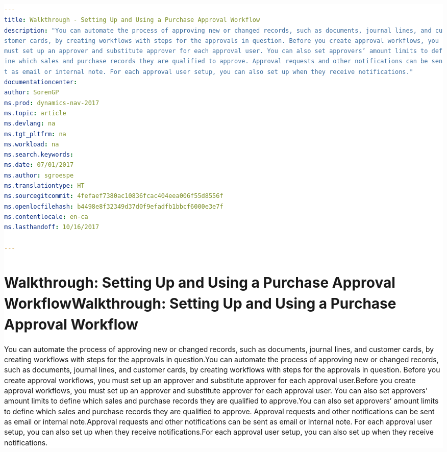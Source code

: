```yaml
---
title: Walkthrough - Setting Up and Using a Purchase Approval Workflow
description: "You can automate the process of approving new or changed records, such as documents, journal lines, and customer cards, by creating workflows with steps for the approvals in question. Before you create approval workflows, you must set up an approver and substitute approver for each approval user. You can also set approvers’ amount limits to define which sales and purchase records they are qualified to approve. Approval requests and other notifications can be sent as email or internal note. For each approval user setup, you can also set up when they receive notifications."
documentationcenter: 
author: SorenGP
ms.prod: dynamics-nav-2017
ms.topic: article
ms.devlang: na
ms.tgt_pltfrm: na
ms.workload: na
ms.search.keywords: 
ms.date: 07/01/2017
ms.author: sgroespe
ms.translationtype: HT
ms.sourcegitcommit: 4fefaef7380ac10836fcac404eea006f55d8556f
ms.openlocfilehash: b4498e8f32349d37d0f9efadfb1bbcf6000e3e7f
ms.contentlocale: en-ca
ms.lasthandoff: 10/16/2017

---
```

# <a name="walkthrough-setting-up-and-using-a-purchase-approval-workflow"></a><span data-ttu-id="d789f-107">Walkthrough: Setting Up and Using a Purchase Approval Workflow</span><span class="sxs-lookup"><span data-stu-id="d789f-107">Walkthrough: Setting Up and Using a Purchase Approval Workflow</span></span>
<span data-ttu-id="d789f-108">You can automate the process of approving new or changed records, such as documents, journal lines, and customer cards, by creating workflows with steps for the approvals in question.</span><span class="sxs-lookup"><span data-stu-id="d789f-108">You can automate the process of approving new or changed records, such as documents, journal lines, and customer cards, by creating workflows with steps for the approvals in question.</span></span> <span data-ttu-id="d789f-109">Before you create approval workflows, you must set up an approver and substitute approver for each approval user.</span><span class="sxs-lookup"><span data-stu-id="d789f-109">Before you create approval workflows, you must set up an approver and substitute approver for each approval user.</span></span> <span data-ttu-id="d789f-110">You can also set approvers’ amount limits to define which sales and purchase records they are qualified to approve.</span><span class="sxs-lookup"><span data-stu-id="d789f-110">You can also set approvers’ amount limits to define which sales and purchase records they are qualified to approve.</span></span> <span data-ttu-id="d789f-111">Approval requests and other notifications can be sent as email or internal note.</span><span class="sxs-lookup"><span data-stu-id="d789f-111">Approval requests and other notifications can be sent as email or internal note.</span></span> <span data-ttu-id="d789f-112">For each approval user setup, you can also set up when they receive notifications.</span><span class="sxs-lookup"><span data-stu-id="d789f-112">For each approval user setup, you can also set up when they receive notifications.</span></span>  
